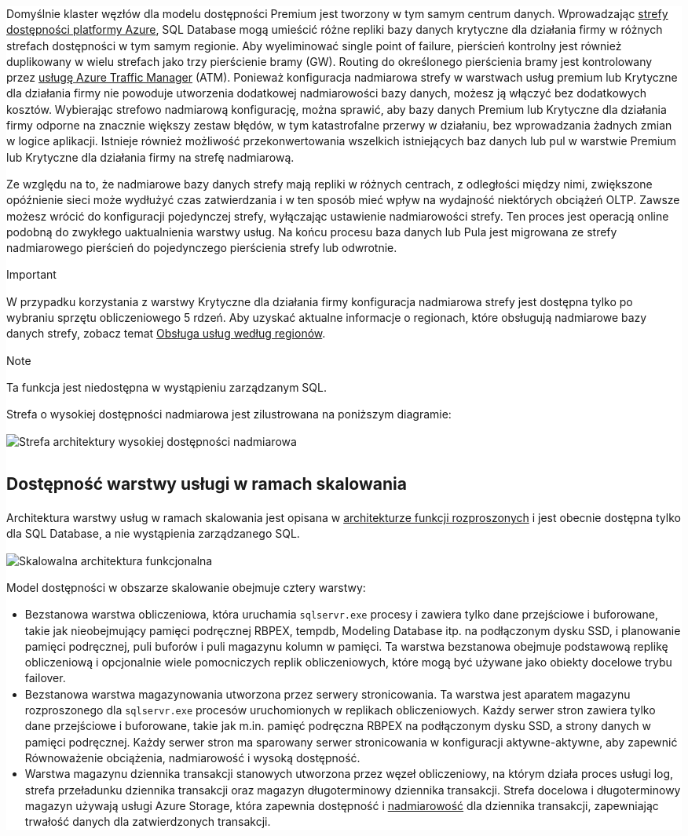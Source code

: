 Domyślnie klaster węzłów dla modelu dostępności Premium jest tworzony w tym samym centrum danych. Wprowadzając [strefy dostępności platformy Azure](../../availability-zones/az-overview.md), SQL Database mogą umieścić różne repliki bazy danych krytyczne dla działania firmy w różnych strefach dostępności w tym samym regionie. Aby wyeliminować single point of failure, pierścień kontrolny jest również duplikowany w wielu strefach jako trzy pierścienie bramy (GW). Routing do określonego pierścienia bramy jest kontrolowany przez [usługę Azure Traffic Manager](../../traffic-manager/traffic-manager-overview.md) (ATM). Ponieważ konfiguracja nadmiarowa strefy w warstwach usług premium lub Krytyczne dla działania firmy nie powoduje utworzenia dodatkowej nadmiarowości bazy danych, możesz ją włączyć bez dodatkowych kosztów. Wybierając strefowo nadmiarową konfigurację, można sprawić, aby bazy danych Premium lub Krytyczne dla działania firmy odporne na znacznie większy zestaw błędów, w tym katastrofalne przerwy w działaniu, bez wprowadzania żadnych zmian w logice aplikacji. Istnieje również możliwość przekonwertowania wszelkich istniejących baz danych lub pul w warstwie Premium lub Krytyczne dla działania firmy na strefę nadmiarową.

Ze względu na to, że nadmiarowe bazy danych strefy mają repliki w różnych centrach, z odległości między nimi, zwiększone opóźnienie sieci może wydłużyć czas zatwierdzania i w ten sposób mieć wpływ na wydajność niektórych obciążeń OLTP. Zawsze możesz wrócić do konfiguracji pojedynczej strefy, wyłączając ustawienie nadmiarowości strefy. Ten proces jest operacją online podobną do zwykłego uaktualnienia warstwy usług. Na końcu procesu baza danych lub Pula jest migrowana ze strefy nadmiarowego pierścień do pojedynczego pierścienia strefy lub odwrotnie.

> [!IMPORTANT]
> W przypadku korzystania z warstwy Krytyczne dla działania firmy konfiguracja nadmiarowa strefy jest dostępna tylko po wybraniu sprzętu obliczeniowego 5 rdzeń. Aby uzyskać aktualne informacje o regionach, które obsługują nadmiarowe bazy danych strefy, zobacz temat [Obsługa usług według regionów](../../availability-zones/az-region.md).

> [!NOTE]
> Ta funkcja jest niedostępna w wystąpieniu zarządzanym SQL.

Strefa o wysokiej dostępności nadmiarowa jest zilustrowana na poniższym diagramie:

![Strefa architektury wysokiej dostępności nadmiarowa](./media/high-availability-sla/zone-redundant-business-critical-service-tier.png)


## <a name="hyperscale-service-tier-availability"></a>Dostępność warstwy usługi w ramach skalowania

Architektura warstwy usług w ramach skalowania jest opisana w [architekturze funkcji rozproszonych](./service-tier-hyperscale.md#distributed-functions-architecture) i jest obecnie dostępna tylko dla SQL Database, a nie wystąpienia zarządzanego SQL.

![Skalowalna architektura funkcjonalna](./media/high-availability-sla/hyperscale-architecture.png)

Model dostępności w obszarze skalowanie obejmuje cztery warstwy:

- Bezstanowa warstwa obliczeniowa, która uruchamia `sqlservr.exe` procesy i zawiera tylko dane przejściowe i buforowane, takie jak nieobejmujący pamięci podręcznej RBPEX, tempdb, Modeling Database itp. na podłączonym dysku SSD, i planowanie pamięci podręcznej, puli buforów i puli magazynu kolumn w pamięci. Ta warstwa bezstanowa obejmuje podstawową replikę obliczeniową i opcjonalnie wiele pomocniczych replik obliczeniowych, które mogą być używane jako obiekty docelowe trybu failover.
- Bezstanowa warstwa magazynowania utworzona przez serwery stronicowania. Ta warstwa jest aparatem magazynu rozproszonego dla `sqlservr.exe` procesów uruchomionych w replikach obliczeniowych. Każdy serwer stron zawiera tylko dane przejściowe i buforowane, takie jak m.in. pamięć podręczna RBPEX na podłączonym dysku SSD, a strony danych w pamięci podręcznej. Każdy serwer stron ma sparowany serwer stronicowania w konfiguracji aktywne-aktywne, aby zapewnić Równoważenie obciążenia, nadmiarowość i wysoką dostępność.
- Warstwa magazynu dziennika transakcji stanowych utworzona przez węzeł obliczeniowy, na którym działa proces usługi log, strefa przeładunku dziennika transakcji oraz magazyn długoterminowy dziennika transakcji. Strefa docelowa i długoterminowy magazyn używają usługi Azure Storage, która zapewnia dostępność i [nadmiarowość](../../storage/common/storage-redundancy.md) dla dziennika transakcji, zapewniając trwałość danych dla zatwierdzonych transakcji.